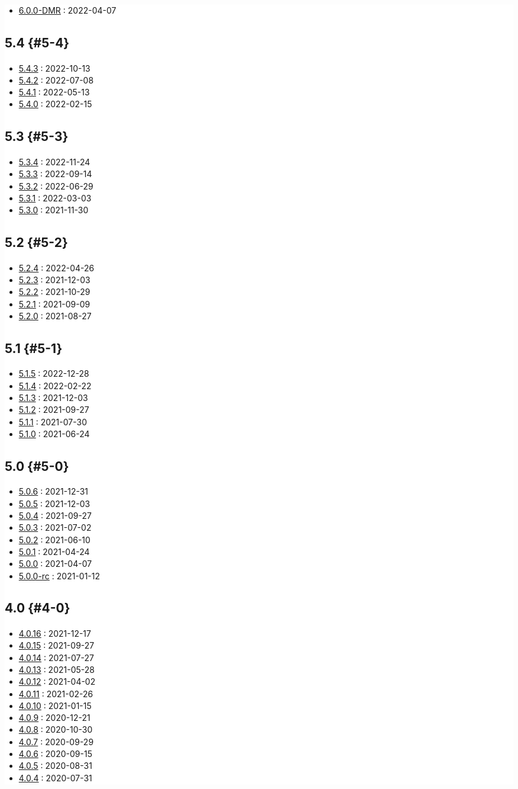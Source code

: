 -   [<a href="/releases/release-6.0.0-dmr.md">6.0.0-DMR</a>](/releases/release-6.0.0-dmr.md) : 2022-04-07

## 5.4 {#5-4}

-   [<a href="/releases/release-5.4.3.md">5.4.3</a>](/releases/release-5.4.3.md) : 2022-10-13
-   [<a href="/releases/release-5.4.2.md">5.4.2</a>](/releases/release-5.4.2.md) : 2022-07-08
-   [<a href="/releases/release-5.4.1.md">5.4.1</a>](/releases/release-5.4.1.md) : 2022-05-13
-   [<a href="/releases/release-5.4.0.md">5.4.0</a>](/releases/release-5.4.0.md) : 2022-02-15

## 5.3 {#5-3}

-   [<a href="/releases/release-5.3.4.md">5.3.4</a>](/releases/release-5.3.4.md) : 2022-11-24
-   [<a href="/releases/release-5.3.3.md">5.3.3</a>](/releases/release-5.3.3.md) : 2022-09-14
-   [<a href="/releases/release-5.3.2.md">5.3.2</a>](/releases/release-5.3.2.md) : 2022-06-29
-   [<a href="/releases/release-5.3.1.md">5.3.1</a>](/releases/release-5.3.1.md) : 2022-03-03
-   [<a href="/releases/release-5.3.0.md">5.3.0</a>](/releases/release-5.3.0.md) : 2021-11-30

## 5.2 {#5-2}

-   [<a href="/releases/release-5.2.4.md">5.2.4</a>](/releases/release-5.2.4.md) : 2022-04-26
-   [<a href="/releases/release-5.2.3.md">5.2.3</a>](/releases/release-5.2.3.md) : 2021-12-03
-   [<a href="/releases/release-5.2.2.md">5.2.2</a>](/releases/release-5.2.2.md) : 2021-10-29
-   [<a href="/releases/release-5.2.1.md">5.2.1</a>](/releases/release-5.2.1.md) : 2021-09-09
-   [<a href="/releases/release-5.2.0.md">5.2.0</a>](/releases/release-5.2.0.md) : 2021-08-27

## 5.1 {#5-1}

-   [<a href="/releases/release-5.1.5.md">5.1.5</a>](/releases/release-5.1.5.md) : 2022-12-28
-   [<a href="/releases/release-5.1.4.md">5.1.4</a>](/releases/release-5.1.4.md) : 2022-02-22
-   [<a href="/releases/release-5.1.3.md">5.1.3</a>](/releases/release-5.1.3.md) : 2021-12-03
-   [<a href="/releases/release-5.1.2.md">5.1.2</a>](/releases/release-5.1.2.md) : 2021-09-27
-   [<a href="/releases/release-5.1.1.md">5.1.1</a>](/releases/release-5.1.1.md) : 2021-07-30
-   [<a href="/releases/release-5.1.0.md">5.1.0</a>](/releases/release-5.1.0.md) : 2021-06-24

## 5.0 {#5-0}

-   [<a href="/releases/release-5.0.6.md">5.0.6</a>](/releases/release-5.0.6.md) : 2021-12-31
-   [<a href="/releases/release-5.0.5.md">5.0.5</a>](/releases/release-5.0.5.md) : 2021-12-03
-   [<a href="/releases/release-5.0.4.md">5.0.4</a>](/releases/release-5.0.4.md) : 2021-09-27
-   [<a href="/releases/release-5.0.3.md">5.0.3</a>](/releases/release-5.0.3.md) : 2021-07-02
-   [<a href="/releases/release-5.0.2.md">5.0.2</a>](/releases/release-5.0.2.md) : 2021-06-10
-   [<a href="/releases/release-5.0.1.md">5.0.1</a>](/releases/release-5.0.1.md) : 2021-04-24
-   [<a href="/releases/release-5.0.0.md">5.0.0</a>](/releases/release-5.0.0.md) : 2021-04-07
-   [<a href="/releases/release-5.0.0-rc.md">5.0.0-rc</a>](/releases/release-5.0.0-rc.md) : 2021-01-12

## 4.0 {#4-0}

-   [<a href="/releases/release-4.0.16.md">4.0.16</a>](/releases/release-4.0.16.md) : 2021-12-17
-   [<a href="/releases/release-4.0.15.md">4.0.15</a>](/releases/release-4.0.15.md) : 2021-09-27
-   [<a href="/releases/release-4.0.14.md">4.0.14</a>](/releases/release-4.0.14.md) : 2021-07-27
-   [<a href="/releases/release-4.0.13.md">4.0.13</a>](/releases/release-4.0.13.md) : 2021-05-28
-   [<a href="/releases/release-4.0.12.md">4.0.12</a>](/releases/release-4.0.12.md) : 2021-04-02
-   [<a href="/releases/release-4.0.11.md">4.0.11</a>](/releases/release-4.0.11.md) : 2021-02-26
-   [<a href="/releases/release-4.0.10.md">4.0.10</a>](/releases/release-4.0.10.md) : 2021-01-15
-   [<a href="/releases/release-4.0.9.md">4.0.9</a>](/releases/release-4.0.9.md) : 2020-12-21
-   [<a href="/releases/release-4.0.8.md">4.0.8</a>](/releases/release-4.0.8.md) : 2020-10-30
-   [<a href="/releases/release-4.0.7.md">4.0.7</a>](/releases/release-4.0.7.md) : 2020-09-29
-   [<a href="/releases/release-4.0.6.md">4.0.6</a>](/releases/release-4.0.6.md) : 2020-09-15
-   [<a href="/releases/release-4.0.5.md">4.0.5</a>](/releases/release-4.0.5.md) : 2020-08-31
-   [<a href="/releases/release-4.0.4.md">4.0.4</a>](/releases/release-4.0.4.md) : 2020-07-31